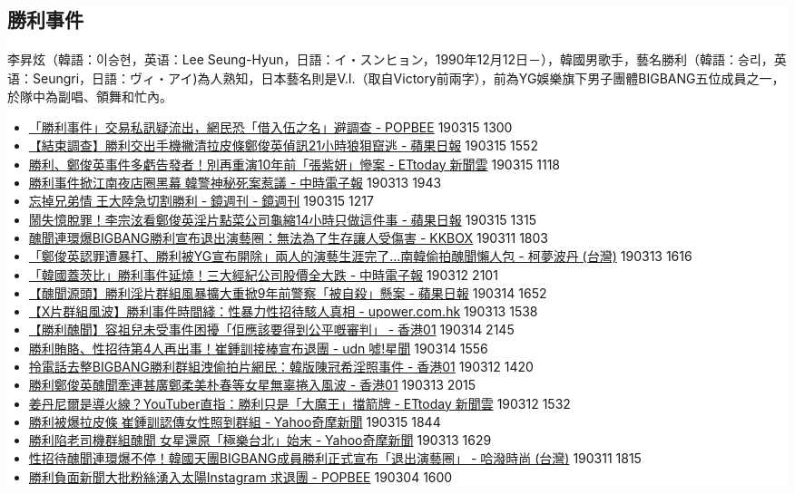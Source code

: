 ## 勝利事件

李昇炫（韓語：이승현，英语：Lee Seung-Hyun，日語：イ・スンヒョン，1990年12月12日－），韓國男歌手，藝名勝利（韓語：승리，英语：Seungri，日語：ヴィ・アイ)為人熟知，日本藝名則是V.I.（取自Victory前兩字），前為YG娛樂旗下男子團體BIGBANG五位成員之一，於隊中為副唱、領舞和忙內。
- [「勝利事件」交易私訊疑流出，網民恐「借入伍之名」避調查 - POPBEE](https://popbee.com/celebrities/celebrities-news/seungri-jung-joon-young-sex-tapes-scandal-accused-updated-15032019/ "「勝利事件」交易私訊疑流出，網民恐「借入伍之名」避調查 - POPBEE") 190315 1300
- [【結束調查】勝利交出手機撇清拉皮條鄭俊英偵訊21小時狼狽竄逃 - 蘋果日報](https://tw.appledaily.com/new/realtime/20190315/1533493/ "【結束調查】勝利交出手機撇清拉皮條鄭俊英偵訊21小時狼狽竄逃 - 蘋果日報") 190315 1552
- [勝利、鄭俊英事件多虧告發者！別再重演10年前「張紫妍」慘案 - ETtoday 新聞雲](https://www.ettoday.net/news/20190315/1399655.htm "勝利、鄭俊英事件多虧告發者！別再重演10年前「張紫妍」慘案 - ETtoday 新聞雲") 190315 1118
- [勝利事件掀江南夜店圈黑幕 韓警神秘死案惹議 - 中時電子報](https://www.chinatimes.com/realtimenews/20190313004193-260404 "勝利事件掀江南夜店圈黑幕 韓警神秘死案惹議 - 中時電子報") 190313 1943
- [忘掉兄弟情 王大陸急切割勝利 - 鏡週刊 - 鏡週刊](https://www.mirrormedia.mg/story/20190315ent001 "忘掉兄弟情 王大陸急切割勝利 - 鏡週刊 - 鏡週刊") 190315 1217
- [鬧失憶脫罪！李宗泫看鄭俊英淫片點菜公司龜縮14小時只做這件事 - 蘋果日報](https://tw.appledaily.com/new/realtime/20190315/1533488/ "鬧失憶脫罪！李宗泫看鄭俊英淫片點菜公司龜縮14小時只做這件事 - 蘋果日報") 190315 1315
- [醜聞連環爆BIGBANG勝利宣布退出演藝圈：無法為了生存讓人受傷害 - KKBOX](https://www.kkbox.com/tw/tc/column/showbiz-0-7267-1.html "醜聞連環爆BIGBANG勝利宣布退出演藝圈：無法為了生存讓人受傷害 - KKBOX") 190311 1803
- [「鄭俊英認罪遭暴打、勝利被YG宣布開除」兩人的演藝生涯完了…南韓偷拍醜聞懶人包 - 柯夢波丹 (台灣)](https://www.cosmopolitan.com/tw/entertainment/celebrity-gossip/g26805512/seung-hyun-jung-joon-young/ "「鄭俊英認罪遭暴打、勝利被YG宣布開除」兩人的演藝生涯完了…南韓偷拍醜聞懶人包 - 柯夢波丹 (台灣)") 190313 1616
- [「韓國蓋茨比」勝利事件延燒！三大經紀公司股價全大跌 - 中時電子報](https://www.chinatimes.com/realtimenews/20190312004726-260404 "「韓國蓋茨比」勝利事件延燒！三大經紀公司股價全大跌 - 中時電子報") 190312 2101
- [【醜聞源頭】勝利淫片群組風暴擴大重掀9年前警察「被自殺」懸案 - 蘋果日報](https://tw.appledaily.com/new/realtime/20190314/1533281/ "【醜聞源頭】勝利淫片群組風暴擴大重掀9年前警察「被自殺」懸案 - 蘋果日報") 190314 1652
- [【X片群組風波】勝利事件時間綫：性暴力性招待駭人真相 - upower.com.hk](https://www.upower.com.hk/article/363236-%E3%80%90x%E7%89%87%E7%BE%A4%E7%B5%84%E9%A2%A8%E6%B3%A2%E3%80%91%E5%8B%9D%E5%88%A9%E4%BA%8B%E4%BB%B6%E6%99%82%E9%96%93%E7%B6%AB%EF%BC%9A%E6%80%A7%E6%9A%B4%E5%8A%9B%E6%80%A7%E6%8B%9B%E5%BE%85%E9%A7%AD "【X片群組風波】勝利事件時間綫：性暴力性招待駭人真相 - upower.com.hk") 190313 1538
- [【勝利醜聞】容祖兒未受事件困擾「佢應該要得到公平嘅審判」 - 香港01](https://www.hk01.com/%E5%8D%B3%E6%99%82%E5%A8%9B%E6%A8%82/306236/%E5%8B%9D%E5%88%A9%E9%86%9C%E8%81%9E-%E5%AE%B9%E7%A5%96%E5%85%92%E6%9C%AA%E5%8F%97%E4%BA%8B%E4%BB%B6%E5%9B%B0%E6%93%BE-%E4%BD%A2%E6%87%89%E8%A9%B2%E8%A6%81%E5%BE%97%E5%88%B0%E5%85%AC%E5%B9%B3%E5%98%85%E5%AF%A9%E5%88%A4 "【勝利醜聞】容祖兒未受事件困擾「佢應該要得到公平嘅審判」 - 香港01") 190314 2145
- [勝利賄賂、性招待第4人再出事！崔鍾訓接棒宣布退團 - udn 噓!星聞](https://stars.udn.com/star/story/10092/3697286 "勝利賄賂、性招待第4人再出事！崔鍾訓接棒宣布退團 - udn 噓!星聞") 190314 1556
- [拎電話去整BIGBANG勝利群組洩偷拍片網民：韓版陳冠希淫照事件 - 香港01](https://www.hk01.com/%E7%86%B1%E7%88%86%E8%A9%B1%E9%A1%8C/305040/%E6%8B%8E%E9%9B%BB%E8%A9%B1%E5%8E%BB%E6%95%B4bigbang%E5%8B%9D%E5%88%A9%E7%BE%A4%E7%B5%84%E6%B4%A9%E5%81%B7%E6%8B%8D%E7%89%87-%E7%B6%B2%E6%B0%91-%E9%9F%93%E7%89%88%E9%99%B3%E5%86%A0%E5%B8%8C%E6%B7%AB%E7%85%A7%E4%BA%8B%E4%BB%B6 "拎電話去整BIGBANG勝利群組洩偷拍片網民：韓版陳冠希淫照事件 - 香港01") 190312 1420
- [勝利鄭俊英醜聞牽連甚廣鄭柔美朴春等女星無辜捲入風波 - 香港01](https://www.hk01.com/%E5%8D%B3%E6%99%82%E5%A8%9B%E6%A8%82/305679/%E5%8B%9D%E5%88%A9%E9%84%AD%E4%BF%8A%E8%8B%B1%E9%86%9C%E8%81%9E%E7%89%BD%E9%80%A3%E7%94%9A%E5%BB%A3-%E9%84%AD%E6%9F%94%E7%BE%8E%E6%9C%B4%E6%98%A5%E7%AD%89%E5%A5%B3%E6%98%9F%E7%84%A1%E8%BE%9C%E6%8D%B2%E5%85%A5%E9%A2%A8%E6%B3%A2 "勝利鄭俊英醜聞牽連甚廣鄭柔美朴春等女星無辜捲入風波 - 香港01") 190313 2015
- [姜丹尼爾是導火線？YouTuber直指：勝利只是「大魔王」擋箭牌 - ETtoday 新聞雲](https://star.ettoday.net/news/1397511 "姜丹尼爾是導火線？YouTuber直指：勝利只是「大魔王」擋箭牌 - ETtoday 新聞雲") 190312 1532
- [勝利被爆拉皮條 崔鍾訓認傳女性照到群組 - Yahoo奇摩新聞](https://tw.news.yahoo.com/%E5%8B%9D%E5%88%A9%E8%A2%AB%E7%88%86%E6%8B%89%E7%9A%AE%E6%A2%9D-%E5%B4%94%E9%8D%BE%E8%A8%93%E8%AA%8D%E5%82%B3%E5%A5%B3%E6%80%A7%E7%85%A7%E5%88%B0%E7%BE%A4%E7%B5%84-100127316.html "勝利被爆拉皮條 崔鍾訓認傳女性照到群組 - Yahoo奇摩新聞") 190315 1844
- [勝利陷老司機群組醜聞 女星還原「極樂台北」始末 - Yahoo奇摩新聞](https://tw.news.yahoo.com/%E5%8B%9D%E5%88%A9%E9%99%B7%E8%80%81%E5%8F%B8%E6%A9%9F%E7%BE%A4%E7%B5%84%E9%86%9C%E8%81%9E-%E5%A5%B3%E6%98%9F%E9%82%84%E5%8E%9F-%E6%A5%B5%E6%A8%82%E5%8F%B0%E5%8C%97-%E5%A7%8B%E6%9C%AB-082938755.html "勝利陷老司機群組醜聞 女星還原「極樂台北」始末 - Yahoo奇摩新聞") 190313 1629
- [性招待醜聞連環爆不停！韓國天團BIGBANG成員勝利正式宣布「退出演藝圈」 - 哈潑時尚 (台灣)](https://www.harpersbazaar.com/tw/celebrity/celebritynews/g26352433/bigbang-seungri-goodbye/ "性招待醜聞連環爆不停！韓國天團BIGBANG成員勝利正式宣布「退出演藝圈」 - 哈潑時尚 (台灣)") 190311 1815
- [勝利負面新聞大批粉絲湧入太陽Instagram 求退團 - POPBEE](https://popbee.com/celebrities/celebrities-news/bigbang-seung-ri-negative-news-fans-taeyang-quit/ "勝利負面新聞大批粉絲湧入太陽Instagram 求退團 - POPBEE") 190304 1600
